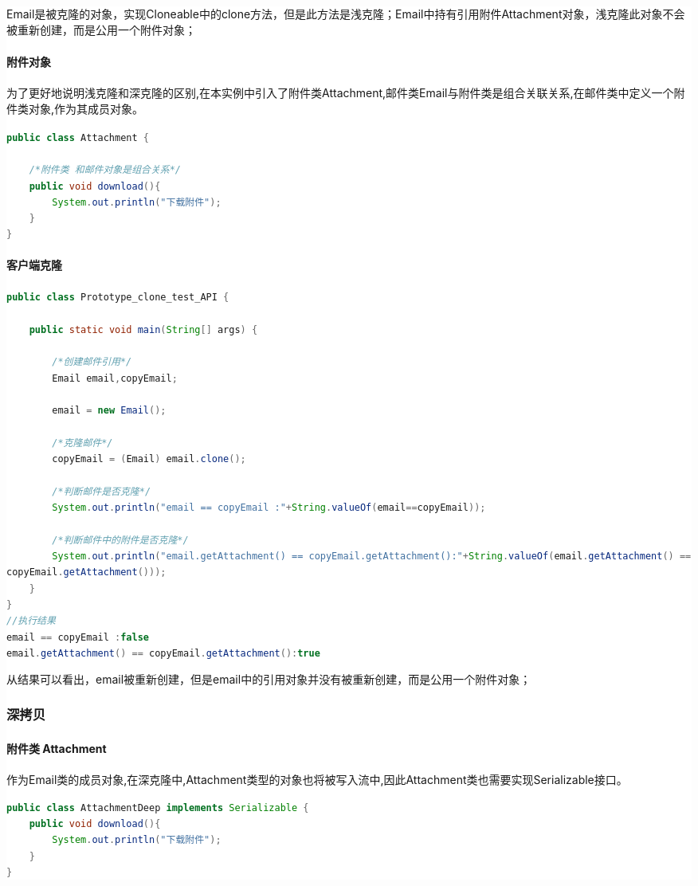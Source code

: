 Email是被克隆的对象，实现Cloneable中的clone方法，但是此方法是浅克隆；Email中持有引用附件Attachment对象，浅克隆此对象不会被重新创建，而是公用一个附件对象；

#### 附件对象

为了更好地说明浅克隆和深克隆的区别,在本实例中引入了附件类Attachment,邮件类Email与附件类是组合关联关系,在邮件类中定义一个附件类对象,作为其成员对象。

```java
public class Attachment {

    /*附件类 和邮件对象是组合关系*/
    public void download(){
        System.out.println("下载附件");
    }
}
```

#### 客户端克隆

```java
public class Prototype_clone_test_API {

    public static void main(String[] args) {

        /*创建邮件引用*/
        Email email,copyEmail;

        email = new Email();

        /*克隆邮件*/
        copyEmail = (Email) email.clone();

        /*判断邮件是否克隆*/
        System.out.println("email == copyEmail :"+String.valueOf(email==copyEmail));

        /*判断邮件中的附件是否克隆*/
        System.out.println("email.getAttachment() == copyEmail.getAttachment():"+String.valueOf(email.getAttachment() == copyEmail.getAttachment()));
    }
}
//执行结果
email == copyEmail :false
email.getAttachment() == copyEmail.getAttachment():true
```

从结果可以看出，email被重新创建，但是email中的引用对象并没有被重新创建，而是公用一个附件对象；

### 深拷贝

#### 附件类 Attachment

作为Email类的成员对象,在深克隆中,Attachment类型的对象也将被写入流中,因此Attachment类也需要实现Serializable接口。

```java
public class AttachmentDeep implements Serializable {
    public void download(){
        System.out.println("下载附件");
    }
}
```
